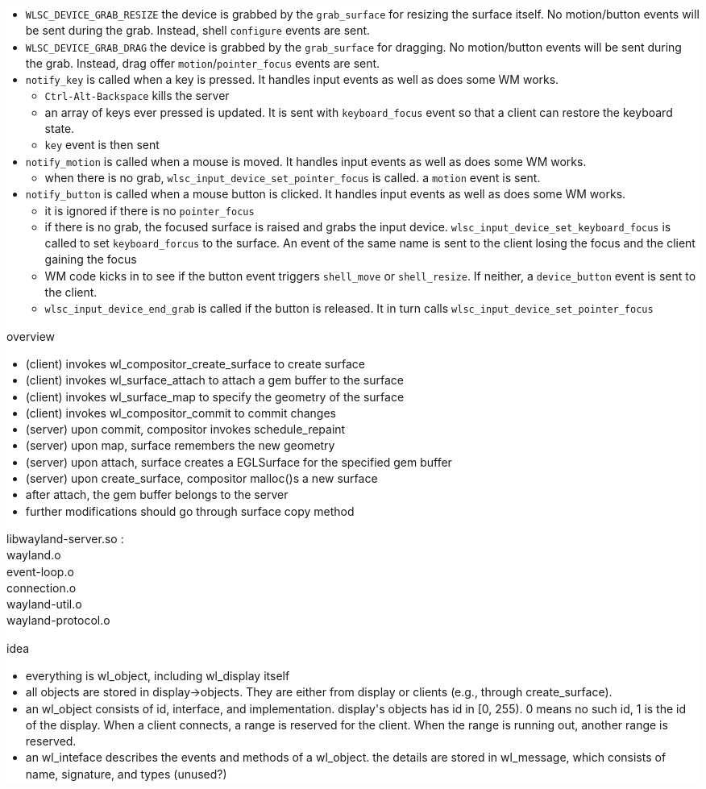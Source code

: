   - `WLSC_DEVICE_GRAB_RESIZE` the device is grabbed by the `grab_surface` for
    resizing the surface itself.  No motion/button events will be sent during
    the grab.  Instead, shell `configure` events are sent.
  - `WLSC_DEVICE_GRAB_DRAG` the device is grabbed by the `grab_surface` for
    dragging.  No motion/button events will be sent during the grab.  Instead,
    drag offer `motion`/`pointer_focus` events are sent.
- `notify_key` is called when a key is pressed.  It handles input events as well
  as does some WM works.
  - `Ctrl-Alt-Backspace` kills the server
  - an array of keys ever pressed is updated.  It is sent with `keyboard_focus`
    event so that a client can restore the keyboard state.
  - `key` event is then sent
- `notify_motion` is called when a mouse is moved.  It handles input events as
  well as does some WM works.
  - when there is no grab, `wlsc_input_device_set_pointer_focus` is called.  a
    `motion` event is sent.
- `notify_button` is called when a mouse button is clicked.  It handles input
  events as well as does some WM works.
  - it is ignored if there is no `pointer_focus`
  - if there is no grab, the focused surface is raised and grabs the input
    device.  `wlsc_input_device_set_keyboard_focus` is called to set
    `keyboard_forcus` to the surface.  An event of the same name is sent to the
    client losing the focus and the client gaining the focus
  - WM code kicks in to see if the button event triggers `shell_move` or
    `shell_resize`.  If neither, a `device_button` event is sent to the client.
  - `wlsc_input_device_end_grab` is called if the button is released.  It in
    turn calls `wlsc_input_device_set_pointer_focus`

overview
- (client) invokes wl_compositor_create_surface to create surface
- (client) invokes wl_surface_attach to attach a gem buffer to the surface
- (client) invokes wl_surface_map to specify the geometry of the surface
- (client) invokes wl_compositor_commit to commit changes
- (server) upon commit, compositor invokes schedule_repaint
- (server) upon map, surface remembers the new geometry
- (server) upon attach, surface creates a EGLSurface for the specified gem buffer
- (server) upon create_surface, compositor malloc()s a new surface
- after attach, the gem buffer belongs to the server
- further modifications should go through surface copy method

libwayland-server.so :				\
	wayland.o				\
	event-loop.o				\
	connection.o				\
	wayland-util.o				\
	wayland-protocol.o

idea
- everything is wl_object, including wl_display itself
- all objects are stored in display->objects.  They are either from display or
  clients (e.g., through create_surface).
- an wl_object consists of id, interface, and implementation.  display's
  objects has id in [0, 255).  0 means no such id, 1 is the id of the display.
  When a client connects, a range is reserved for the client.  When the range
  is running out, another range is reserved.
- an wl_inteface describes the events and methods of a wl_object.
  the details are stored in wl_message, which consists of name, signature, and types (unused?)
